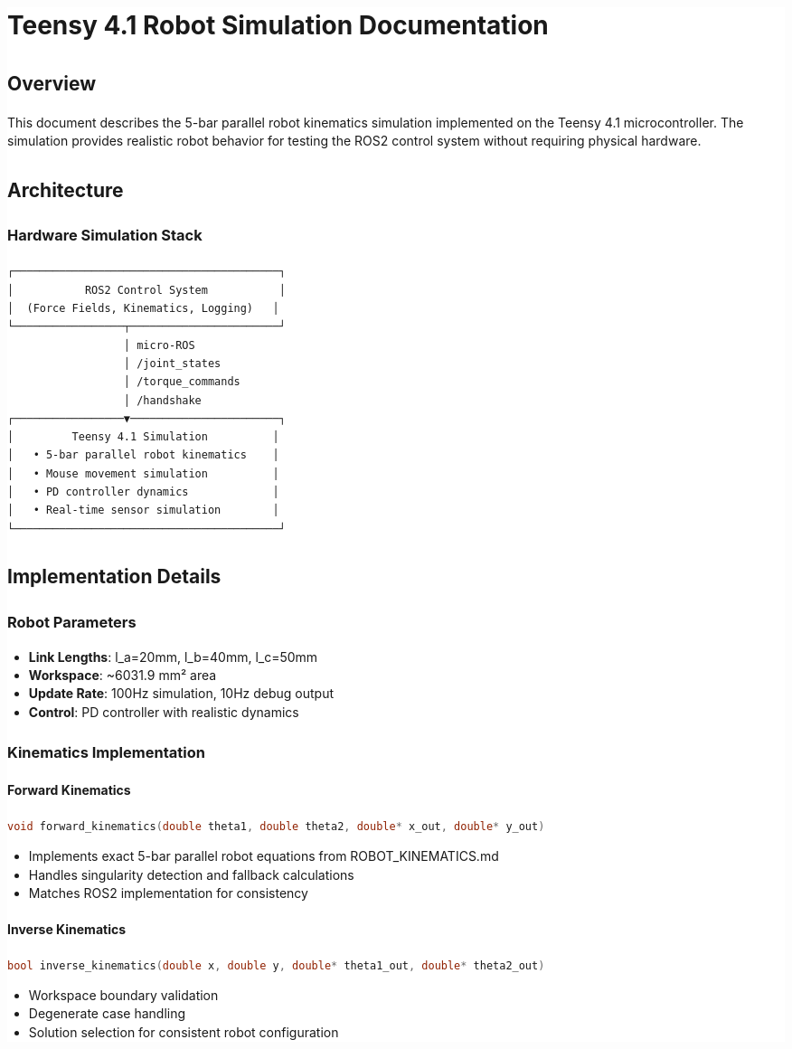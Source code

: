 # Teensy 4.1 Robot Simulation Documentation

## Overview

This document describes the 5-bar parallel robot kinematics simulation implemented on the Teensy 4.1 microcontroller. The simulation provides realistic robot behavior for testing the ROS2 control system without requiring physical hardware.

## Architecture

### Hardware Simulation Stack
```
┌─────────────────────────────────────────┐
│           ROS2 Control System           │
│  (Force Fields, Kinematics, Logging)   │
└─────────────────┬───────────────────────┘
                  │ micro-ROS
                  │ /joint_states
                  │ /torque_commands
                  │ /handshake
┌─────────────────▼───────────────────────┐
│         Teensy 4.1 Simulation          │
│   • 5-bar parallel robot kinematics    │
│   • Mouse movement simulation          │
│   • PD controller dynamics             │
│   • Real-time sensor simulation        │
└─────────────────────────────────────────┘
```

## Implementation Details

### Robot Parameters
- **Link Lengths**: l_a=20mm, l_b=40mm, l_c=50mm
- **Workspace**: ~6031.9 mm² area
- **Update Rate**: 100Hz simulation, 10Hz debug output
- **Control**: PD controller with realistic dynamics

### Kinematics Implementation

#### Forward Kinematics
```cpp
void forward_kinematics(double theta1, double theta2, double* x_out, double* y_out)
```
- Implements exact 5-bar parallel robot equations from ROBOT_KINEMATICS.md
- Handles singularity detection and fallback calculations
- Matches ROS2 implementation for consistency

#### Inverse Kinematics
```cpp
bool inverse_kinematics(double x, double y, double* theta1_out, double* theta2_out)
```
- Workspace boundary validation
- Degenerate case handling
- Solution selection for consistent robot configuration
